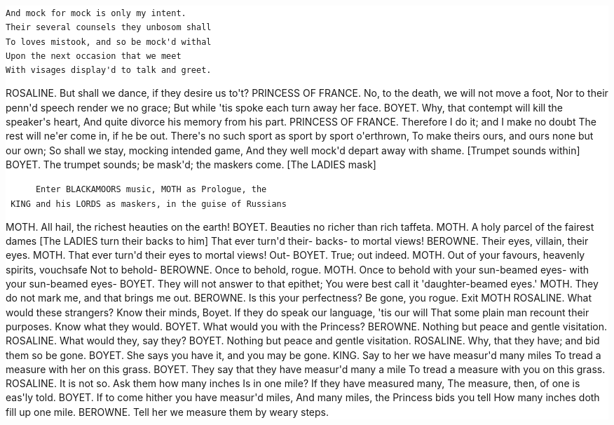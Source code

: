     And mock for mock is only my intent.
    Their several counsels they unbosom shall
    To loves mistook, and so be mock'd withal
    Upon the next occasion that we meet
    With visages display'd to talk and greet.
  ROSALINE. But shall we dance, if they desire us to't?
  PRINCESS OF FRANCE. No, to the death, we will not move a foot,
    Nor to their penn'd speech render we no grace;
    But while 'tis spoke each turn away her face.
  BOYET. Why, that contempt will kill the speaker's heart,
    And quite divorce his memory from his part.
  PRINCESS OF FRANCE. Therefore I do it; and I make no doubt
    The rest will ne'er come in, if he be out.
    There's no such sport as sport by sport o'erthrown,
    To make theirs ours, and ours none but our own;
    So shall we stay, mocking intended game,
    And they well mock'd depart away with shame.
                                         [Trumpet sounds within]
  BOYET. The trumpet sounds; be mask'd; the maskers come.
                                               [The LADIES mask]

          Enter BLACKAMOORS music, MOTH as Prologue, the
     KING and his LORDS as maskers, in the guise of Russians

  MOTH. All hail, the richest heauties on the earth!
  BOYET. Beauties no richer than rich taffeta.
  MOTH. A holy parcel of the fairest dames
                            [The LADIES turn their backs to him]
    That ever turn'd their- backs- to mortal views!
  BEROWNE. Their eyes, villain, their eyes.
  MOTH. That ever turn'd their eyes to mortal views!
    Out-
  BOYET. True; out indeed.
  MOTH. Out of your favours, heavenly spirits, vouchsafe
    Not to behold-
  BEROWNE. Once to behold, rogue.
  MOTH. Once to behold with your sun-beamed eyes- with your
    sun-beamed eyes-
  BOYET. They will not answer to that epithet;
    You were best call it 'daughter-beamed eyes.'
  MOTH. They do not mark me, and that brings me out.
  BEROWNE. Is this your perfectness? Be gone, you rogue.
                                                       Exit MOTH
  ROSALINE. What would these strangers? Know their minds, Boyet.
    If they do speak our language, 'tis our will
    That some plain man recount their purposes.
    Know what they would.
  BOYET. What would you with the Princess?
  BEROWNE. Nothing but peace and gentle visitation.
  ROSALINE. What would they, say they?
  BOYET. Nothing but peace and gentle visitation.
  ROSALINE. Why, that they have; and bid them so be gone.
  BOYET. She says you have it, and you may be gone.
  KING. Say to her we have measur'd many miles
    To tread a measure with her on this grass.
  BOYET. They say that they have measur'd many a mile
    To tread a measure with you on this grass.
  ROSALINE. It is not so. Ask them how many inches
    Is in one mile? If they have measured many,
    The measure, then, of one is eas'ly told.
  BOYET. If to come hither you have measur'd miles,
    And many miles, the Princess bids you tell
    How many inches doth fill up one mile.
  BEROWNE. Tell her we measure them by weary steps.
